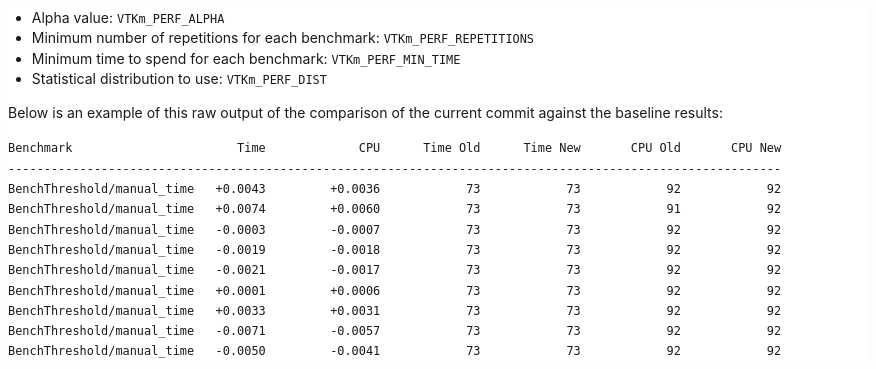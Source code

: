 - Alpha value: `VTKm_PERF_ALPHA`
- Minimum number of repetitions for each benchmark: `VTKm_PERF_REPETITIONS`
- Minimum time to spend for each benchmark: `VTKm_PERF_MIN_TIME`
- Statistical distribution to use: `VTKm_PERF_DIST`

Below is an example of this raw output of the comparison of the current commit
against the baseline results:

```
Benchmark                       Time             CPU      Time Old      Time New       CPU Old       CPU New
------------------------------------------------------------------------------------------------------------
BenchThreshold/manual_time   +0.0043         +0.0036            73            73            92            92
BenchThreshold/manual_time   +0.0074         +0.0060            73            73            91            92
BenchThreshold/manual_time   -0.0003         -0.0007            73            73            92            92
BenchThreshold/manual_time   -0.0019         -0.0018            73            73            92            92
BenchThreshold/manual_time   -0.0021         -0.0017            73            73            92            92
BenchThreshold/manual_time   +0.0001         +0.0006            73            73            92            92
BenchThreshold/manual_time   +0.0033         +0.0031            73            73            92            92
BenchThreshold/manual_time   -0.0071         -0.0057            73            73            92            92
BenchThreshold/manual_time   -0.0050         -0.0041            73            73            92            92
```

[cdash-ascent]: https://open.cdash.org/index.php?project=VTKM&filtercount=1&showfilters=1&field1=site&compare1=63&value1=ascent
